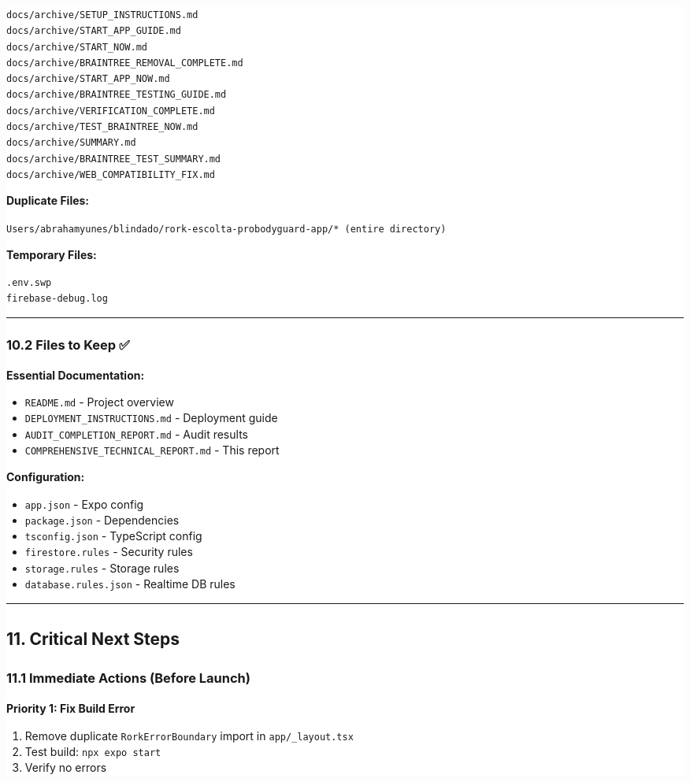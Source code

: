 ```
docs/archive/SETUP_INSTRUCTIONS.md
docs/archive/START_APP_GUIDE.md
docs/archive/START_NOW.md
docs/archive/BRAINTREE_REMOVAL_COMPLETE.md
docs/archive/START_APP_NOW.md
docs/archive/BRAINTREE_TESTING_GUIDE.md
docs/archive/VERIFICATION_COMPLETE.md
docs/archive/TEST_BRAINTREE_NOW.md
docs/archive/SUMMARY.md
docs/archive/BRAINTREE_TEST_SUMMARY.md
docs/archive/WEB_COMPATIBILITY_FIX.md
```

**Duplicate Files:**
```
Users/abrahamyunes/blindado/rork-escolta-probodyguard-app/* (entire directory)
```

**Temporary Files:**
```
.env.swp
firebase-debug.log
```

---

### 10.2 Files to Keep ✅

**Essential Documentation:**
- `README.md` - Project overview
- `DEPLOYMENT_INSTRUCTIONS.md` - Deployment guide
- `AUDIT_COMPLETION_REPORT.md` - Audit results
- `COMPREHENSIVE_TECHNICAL_REPORT.md` - This report

**Configuration:**
- `app.json` - Expo config
- `package.json` - Dependencies
- `tsconfig.json` - TypeScript config
- `firestore.rules` - Security rules
- `storage.rules` - Storage rules
- `database.rules.json` - Realtime DB rules

---

## 11. Critical Next Steps

### 11.1 Immediate Actions (Before Launch)

**Priority 1: Fix Build Error**
1. Remove duplicate `RorkErrorBoundary` import in `app/_layout.tsx`
2. Test build: `npx expo start`
3. Verify no errors
